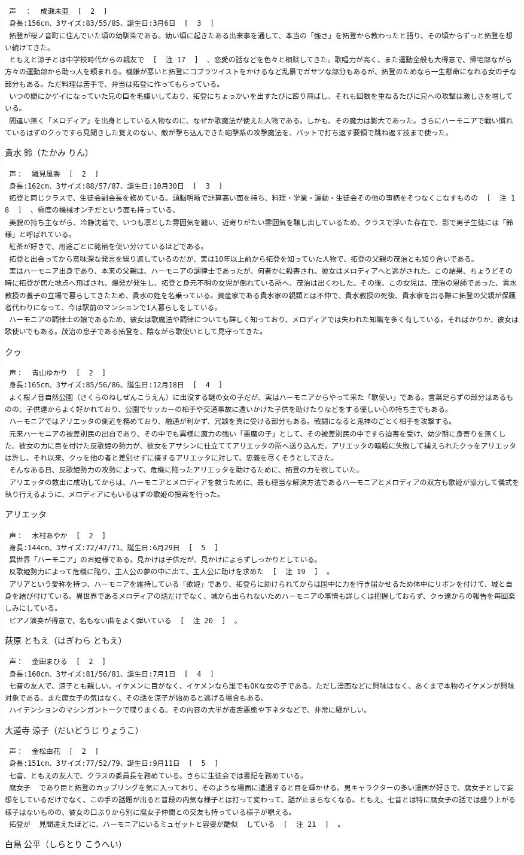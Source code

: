      声  ：  成瀬未亜  [  2  ] 
     身長:156cm、3サイズ:83/55/85、誕生日:3月6日  [  3  ] 
     拓登が桜ノ音町に住んでいた頃の幼馴染である。幼い頃に起きたある出来事を通して、本当の「強さ」を拓登から教わったと語り、その頃からずっと拓登を想い続けてきた。 
     ともえと涼子とは中学校時代からの親友で  [  注 17  ]  、恋愛の話などを色々と相談してきた。歌唱力が高く、また運動全般も大得意で、帰宅部ながら方々の運動部から助っ人を頼まれる。機嫌が悪いと拓登にコブラツイストをかけるなど乱暴でガサツな部分もあるが、拓登のためなら一生懸命になれる女の子な部分もある。ただ料理は苦手で、弁当は拓登に作ってもらっている。 
     いつの間にかゲイになっていた兄の臣を毛嫌いしており、拓登にちょっかいを出すたびに殴り飛ばし、それも回数を重ねるたびに兄への攻撃は激しさを増している。 
     間違い無く「メロディア」を出身としている人物なのに、なぜか歌魔法が使えた人物である。しかも、その魔力は膨大であった。さらにハーモニアで戦い慣れているはずのクゥですら見聞きした覚えのない、敵が撃ち込んできた砲撃系の攻撃魔法を、バットで打ち返す要領で跳ね返す技まで使った。 
貴水 鈴（たかみ りん）

     声：  雛見風香  [  2  ] 
     身長:162cm、3サイズ:88/57/87、誕生日:10月30日  [  3  ] 
     拓登と同じクラスで、生徒会副会長を務めている。頭脳明晰で計算高い面を持ち、料理・学業・運動・生徒会その他の事柄をそつなくこなすものの  [  注 18  ]  、極度の機械オンチだという面も持っている。 
     美貌の持ち主ながら、冷静沈着で、いつも凛とした雰囲気を纏い、近寄りがたい雰囲気を醸し出しているため、クラスで浮いた存在で、影で男子生徒には「鈴様」と呼ばれている。 
     紅茶が好きで、用途ごとに銘柄を使い分けているほどである。 
     拓登と出会ってから意味深な発言を繰り返しているのだが、実は10年以上前から拓登を知っていた人物で、拓登の父親の茂治とも知り合いである。 
     実はハーモニア出身であり、本来の父親は、ハーモニアの調律士であったが、何者かに殺害され、彼女はメロディアへと逃がされた。この結果、ちょうどその時に拓登が居た地点へ飛ばされ、爆発が発生し、拓登と身元不明の女児が倒れている所へ、茂治は出くわした。その後、この女児は、茂治の恩師であった、貴水教授の養子の立場で暮らしてきたため、貴水の姓を名乗っている。資産家である貴水家の親類とは不仲で、貴水教授の死後、貴水家を出る際に拓登の父親が保護者代わりになって、今は駅前のマンションで1人暮らしをしている。 
     ハーモニアの調律士の娘であるため、彼女は歌魔法や調律についても詳しく知っており、メロディアでは失われた知識を多く有している。そればかりか、彼女は歌使いでもある。茂治の息子である拓登を、陰ながら歌使いとして見守ってきた。 
クゥ

     声：  青山ゆかり  [  2  ] 
     身長:165cm、3サイズ:85/56/86、誕生日:12月18日  [  4  ] 
     よく桜ノ音自然公園（さくらのねしぜんこうえん）に出没する謎の女の子だが、実はハーモニアからやって来た「歌使い」である。言葉足らずの部分はあるものの、子供達からよく好かれており、公園でサッカーの相手や交通事故に遭いかけた子供を助けたりなどをする優しい心の持ち主でもある。 
     ハーモニアではアリエッタの側近を務めており、融通が利かず、冗談を真に受ける部分もある。戦闘になると鬼神のごとく相手を攻撃する。 
     元来ハーモニアの被差別民の出自であり、その中でも異様に魔力の強い「悪魔の子」として、その被差別民の中ですら迫害を受け、幼少期に身寄りを無くした。彼女の力に目を付けた反歌姫の勢力が、彼女をアサシンに仕立ててアリエッタの所へ送り込んだ。アリエッタの暗殺に失敗して捕えられたクゥをアリエッタは許し、それ以来、クゥを他の者と差別せずに接するアリエッタに対して、忠義を尽くそうとしてきた。 
     そんなある日、反歌姫勢力の攻勢によって、危機に陥ったアリエッタを助けるために、拓登の力を欲していた。 
     アリエッタの救出に成功してからは、ハーモニアとメロディアを救うために、最も穏当な解決方法であるハーモニアとメロディアの双方も歌姫が協力して儀式を執り行えるように、メロディアにもいるはずの歌姫の捜索を行った。 
アリエッタ

     声：  木村あやか  [  2  ] 
     身長:144cm、3サイズ:72/47/71、誕生日:6月29日  [  5  ] 
     異世界「ハーモニア」のお姫様である。見かけは子供だが、見かけによらずしっかりとしている。 
     反歌姫勢力によって危機に陥り、主人公の夢の中に出て、主人公に助けを求めた  [  注 19  ]  。 
     アリアという愛称を持つ、ハーモニアを維持している「歌姫」であり、拓登らに助けられてからは国中に力を行き届かせるため体中にリボンを付けて、城と自身を結び付けている。異世界であるメロディアの話だけでなく、城から出られないためハーモニアの事情も詳しくは把握しておらず、クゥ達からの報告を毎回楽しみにしている。 
     ピアノ演奏が得意で、名もない曲をよく弾いている  [  注 20  ]  。 
萩原 ともえ（はぎわら ともえ）

     声：  金田まひる  [  2  ] 
     身長:160cm、3サイズ:81/56/81、誕生日:7月1日  [  4  ] 
     七音の友人で、涼子とも親しい。イケメンに目がなく、イケメンなら誰でもOKな女の子である。ただし漫画などに興味はなく、あくまで本物のイケメンが興味対象である。また腐女子の気はなく、その話を涼子が始めると逃げる場合もある。 
     ハイテンションのマシンガントークで喋りまくる。その内容の大半が毒舌悪態や下ネタなどで、非常に騒がしい。 
大道寺 涼子（だいどうじ りょうこ）

     声：  金松由花  [  2  ] 
     身長:151cm、3サイズ:77/52/79、誕生日:9月11日  [  5  ] 
     七音、ともえの友人で、クラスの委員長を務めている。さらに生徒会では書記を務めている。 
     腐女子  であり臣と拓登のカップリングを気に入っており、そのような場面に遭遇すると目を輝かせる。男キャラクターの多い漫画が好きで、腐女子として妄想をしているだけでなく、この手の話題が出ると普段の内気な様子とは打って変わって、話が止まらなくなる。ともえ、七音とは特に腐女子の話では盛り上がる様子はないものの、彼女の口ぶりから別に腐女子仲間との交友も持っている様子が覗える。 
     拓登が  見間違えたほどに、ハーモニアにいるミュゼットと容姿が酷似  している  [  注 21  ]  。 
白鳥 公平（しらとり こうへい）
